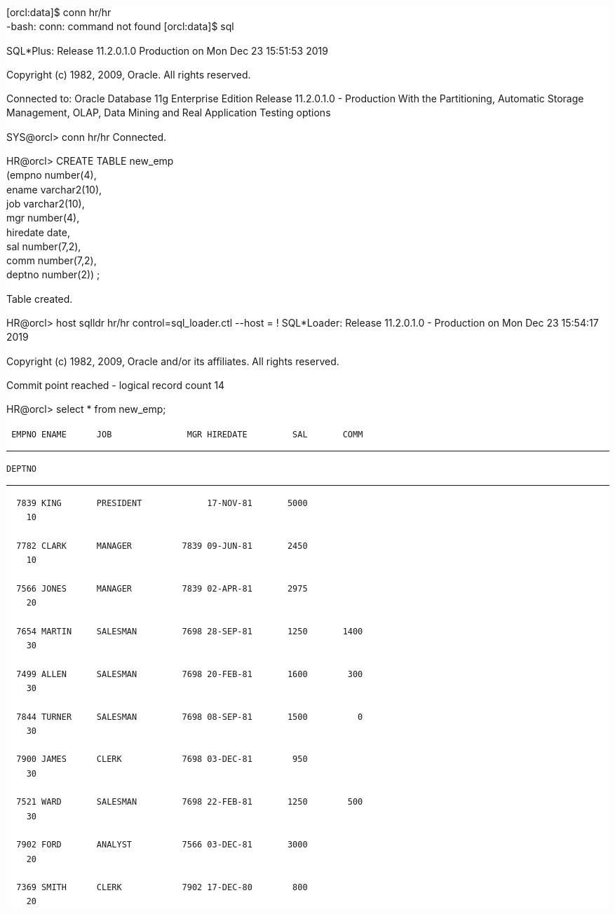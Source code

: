 [orcl:data]$ conn hr/hr     
-bash: conn: command not found
[orcl:data]$ sql

SQL*Plus: Release 11.2.0.1.0 Production on Mon Dec 23 15:51:53 2019

Copyright (c) 1982, 2009, Oracle.  All rights reserved.


Connected to:
Oracle Database 11g Enterprise Edition Release 11.2.0.1.0 - Production
With the Partitioning, Automatic Storage Management, OLAP, Data Mining
and Real Application Testing options


SYS@orcl> conn hr/hr 
Connected.

HR@orcl> CREATE TABLE new_emp                    
(empno number(4),  
ename  varchar2(10),  
job  varchar2(10),  
mgr  number(4),  
hiredate date,  
sal  number(7,2),  
comm  number(7,2),  
deptno  number(2)) ;    

Table created.

HR@orcl>  host sqlldr hr/hr control=sql_loader.ctl
		--host = !
SQL*Loader: Release 11.2.0.1.0 - Production on Mon Dec 23 15:54:17 2019

Copyright (c) 1982, 2009, Oracle and/or its affiliates.  All rights reserved.

Commit point reached - logical record count 14

HR@orcl> select * from new_emp;

     EMPNO ENAME      JOB               MGR HIREDATE         SAL       COMM
---------- ---------- ---------- ---------- --------- ---------- ----------
    DEPTNO
----------
      7839 KING       PRESIDENT             17-NOV-81       5000
        10

      7782 CLARK      MANAGER          7839 09-JUN-81       2450
        10

      7566 JONES      MANAGER          7839 02-APR-81       2975
        20

      7654 MARTIN     SALESMAN         7698 28-SEP-81       1250       1400
        30

      7499 ALLEN      SALESMAN         7698 20-FEB-81       1600        300
        30

      7844 TURNER     SALESMAN         7698 08-SEP-81       1500          0
        30

      7900 JAMES      CLERK            7698 03-DEC-81        950
        30

      7521 WARD       SALESMAN         7698 22-FEB-81       1250        500
        30

      7902 FORD       ANALYST          7566 03-DEC-81       3000
        20

      7369 SMITH      CLERK            7902 17-DEC-80        800
        20
